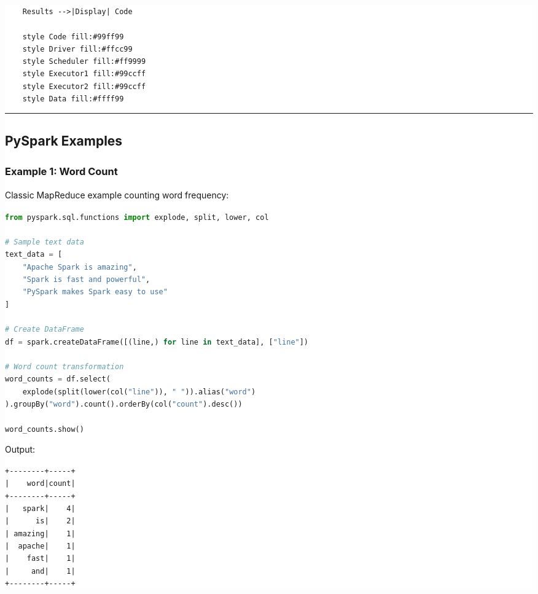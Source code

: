 ```mermaid
    Results -->|Display| Code

    style Code fill:#99ff99
    style Driver fill:#ffcc99
    style Scheduler fill:#ff9999
    style Executor1 fill:#99ccff
    style Executor2 fill:#99ccff
    style Data fill:#ffff99
```

---

## PySpark Examples

### Example 1: Word Count

Classic MapReduce example counting word frequency:

```python
from pyspark.sql.functions import explode, split, lower, col

# Sample text data
text_data = [
    "Apache Spark is amazing",
    "Spark is fast and powerful",
    "PySpark makes Spark easy to use"
]

# Create DataFrame
df = spark.createDataFrame([(line,) for line in text_data], ["line"])

# Word count transformation
word_counts = df.select(
    explode(split(lower(col("line")), " ")).alias("word")
).groupBy("word").count().orderBy(col("count").desc())

word_counts.show()
```

Output:
```
+--------+-----+
|    word|count|
+--------+-----+
|   spark|    4|
|      is|    2|
| amazing|    1|
|  apache|    1|
|    fast|    1|
|     and|    1|
+--------+-----+
```
